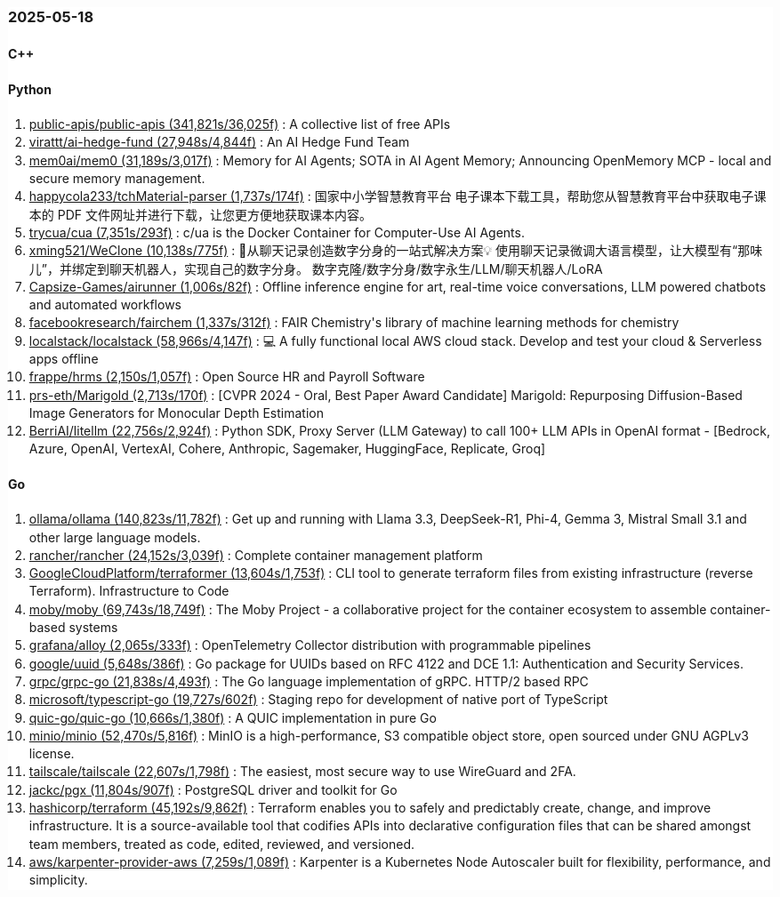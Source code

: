 ### 2025-05-18

#### C++

#### Python
1. [public-apis/public-apis (341,821s/36,025f)](https://github.com/public-apis/public-apis) : A collective list of free APIs
2. [virattt/ai-hedge-fund (27,948s/4,844f)](https://github.com/virattt/ai-hedge-fund) : An AI Hedge Fund Team
3. [mem0ai/mem0 (31,189s/3,017f)](https://github.com/mem0ai/mem0) : Memory for AI Agents; SOTA in AI Agent Memory; Announcing OpenMemory MCP - local and secure memory management.
4. [happycola233/tchMaterial-parser (1,737s/174f)](https://github.com/happycola233/tchMaterial-parser) : 国家中小学智慧教育平台 电子课本下载工具，帮助您从智慧教育平台中获取电子课本的 PDF 文件网址并进行下载，让您更方便地获取课本内容。
5. [trycua/cua (7,351s/293f)](https://github.com/trycua/cua) : c/ua is the Docker Container for Computer-Use AI Agents.
6. [xming521/WeClone (10,138s/775f)](https://github.com/xming521/WeClone) : 🚀从聊天记录创造数字分身的一站式解决方案💡 使用聊天记录微调大语言模型，让大模型有“那味儿”，并绑定到聊天机器人，实现自己的数字分身。 数字克隆/数字分身/数字永生/LLM/聊天机器人/LoRA
7. [Capsize-Games/airunner (1,006s/82f)](https://github.com/Capsize-Games/airunner) : Offline inference engine for art, real-time voice conversations, LLM powered chatbots and automated workflows
8. [facebookresearch/fairchem (1,337s/312f)](https://github.com/facebookresearch/fairchem) : FAIR Chemistry's library of machine learning methods for chemistry
9. [localstack/localstack (58,966s/4,147f)](https://github.com/localstack/localstack) : 💻 A fully functional local AWS cloud stack. Develop and test your cloud & Serverless apps offline
10. [frappe/hrms (2,150s/1,057f)](https://github.com/frappe/hrms) : Open Source HR and Payroll Software
11. [prs-eth/Marigold (2,713s/170f)](https://github.com/prs-eth/Marigold) : [CVPR 2024 - Oral, Best Paper Award Candidate] Marigold: Repurposing Diffusion-Based Image Generators for Monocular Depth Estimation
12. [BerriAI/litellm (22,756s/2,924f)](https://github.com/BerriAI/litellm) : Python SDK, Proxy Server (LLM Gateway) to call 100+ LLM APIs in OpenAI format - [Bedrock, Azure, OpenAI, VertexAI, Cohere, Anthropic, Sagemaker, HuggingFace, Replicate, Groq]

#### Go
1. [ollama/ollama (140,823s/11,782f)](https://github.com/ollama/ollama) : Get up and running with Llama 3.3, DeepSeek-R1, Phi-4, Gemma 3, Mistral Small 3.1 and other large language models.
2. [rancher/rancher (24,152s/3,039f)](https://github.com/rancher/rancher) : Complete container management platform
3. [GoogleCloudPlatform/terraformer (13,604s/1,753f)](https://github.com/GoogleCloudPlatform/terraformer) : CLI tool to generate terraform files from existing infrastructure (reverse Terraform). Infrastructure to Code
4. [moby/moby (69,743s/18,749f)](https://github.com/moby/moby) : The Moby Project - a collaborative project for the container ecosystem to assemble container-based systems
5. [grafana/alloy (2,065s/333f)](https://github.com/grafana/alloy) : OpenTelemetry Collector distribution with programmable pipelines
6. [google/uuid (5,648s/386f)](https://github.com/google/uuid) : Go package for UUIDs based on RFC 4122 and DCE 1.1: Authentication and Security Services.
7. [grpc/grpc-go (21,838s/4,493f)](https://github.com/grpc/grpc-go) : The Go language implementation of gRPC. HTTP/2 based RPC
8. [microsoft/typescript-go (19,727s/602f)](https://github.com/microsoft/typescript-go) : Staging repo for development of native port of TypeScript
9. [quic-go/quic-go (10,666s/1,380f)](https://github.com/quic-go/quic-go) : A QUIC implementation in pure Go
10. [minio/minio (52,470s/5,816f)](https://github.com/minio/minio) : MinIO is a high-performance, S3 compatible object store, open sourced under GNU AGPLv3 license.
11. [tailscale/tailscale (22,607s/1,798f)](https://github.com/tailscale/tailscale) : The easiest, most secure way to use WireGuard and 2FA.
12. [jackc/pgx (11,804s/907f)](https://github.com/jackc/pgx) : PostgreSQL driver and toolkit for Go
13. [hashicorp/terraform (45,192s/9,862f)](https://github.com/hashicorp/terraform) : Terraform enables you to safely and predictably create, change, and improve infrastructure. It is a source-available tool that codifies APIs into declarative configuration files that can be shared amongst team members, treated as code, edited, reviewed, and versioned.
14. [aws/karpenter-provider-aws (7,259s/1,089f)](https://github.com/aws/karpenter-provider-aws) : Karpenter is a Kubernetes Node Autoscaler built for flexibility, performance, and simplicity.